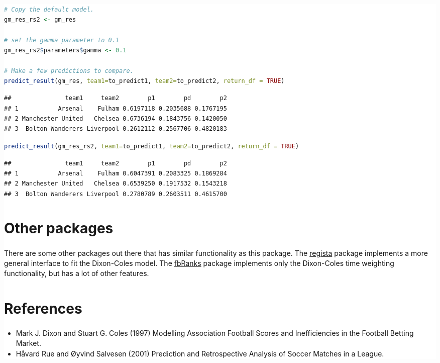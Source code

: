 ``` r
# Copy the default model.
gm_res_rs2 <- gm_res

# set the gamma parameter to 0.1
gm_res_rs2$parameters$gamma <- 0.1

# Make a few predictions to compare.
predict_result(gm_res, team1=to_predict1, team2=to_predict2, return_df = TRUE)
```

    ##               team1     team2        p1        pd        p2
    ## 1           Arsenal    Fulham 0.6197118 0.2035688 0.1767195
    ## 2 Manchester United   Chelsea 0.6736194 0.1843756 0.1420050
    ## 3  Bolton Wanderers Liverpool 0.2612112 0.2567706 0.4820183

``` r
predict_result(gm_res_rs2, team1=to_predict1, team2=to_predict2, return_df = TRUE)
```

    ##               team1     team2        p1        pd        p2
    ## 1           Arsenal    Fulham 0.6047391 0.2083325 0.1869284
    ## 2 Manchester United   Chelsea 0.6539250 0.1917532 0.1543218
    ## 3  Bolton Wanderers Liverpool 0.2780789 0.2603511 0.4615700

Other packages
==============

There are some other packages out there that has similar functionality as this package. The [regista](https://github.com/Torvaney/regista) package implements a more general interface to fit the Dixon-Coles model. The [fbRanks](https://cran.r-project.org/web/packages/fbRanks/index.html) package implements only the Dixon-Coles time weighting functionality, but has a lot of other features.

References
==========

-   Mark J. Dixon and Stuart G. Coles (1997) Modelling Association Football Scores and Inefficiencies in the Football Betting Market.
-   Håvard Rue and Øyvind Salvesen (2001) Prediction and Retrospective Analysis of Soccer Matches in a League.

